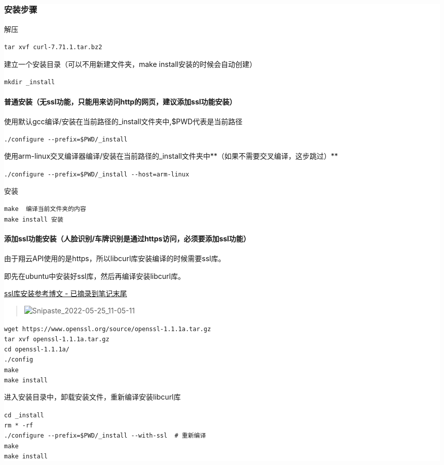 ### 安装步骤

解压

```
tar xvf curl-7.71.1.tar.bz2 
```

建立一个安装目录（可以不用新建文件夹，make install安装的时候会自动创建）

```
mkdir _install 
```

#### 普通安装（无ssl功能，只能用来访问http的网页，建议添加ssl功能安装）

使用默认gcc编译/安装在当前路径的_install文件夹中,$PWD代表是当前路径

```
./configure --prefix=$PWD/_install  
```

使用arm-linux交叉编译器编译/安装在当前路径的_install文件夹中**（如果不需要交叉编译，这步跳过）**

```
./configure --prefix=$PWD/_install --host=arm-linux   
```

安装

```
make  编译当前文件夹的内容
make install 安装
```

#### 添加ssl功能安装（人脸识别/车牌识别是通过https访问，必须要添加ssl功能）

由于翔云API使用的是https，所以libcurl库安装编译的时候需要ssl库。

即先在ubuntu中安装好ssl库，然后再编译安装libcurl库。

[ssl库安装参考博文 - 已摘录到笔记末尾](https://www.cnblogs.com/jsjliyang/p/10606908.html)  

> ![Snipaste_2022-05-25_11-05-11](https://photo-hq.oss-cn-hangzhou.aliyuncs.com/Raspberry/useSnipaste_2022-05-25_11-05-11.png)

```
wget https://www.openssl.org/source/openssl-1.1.1a.tar.gz
tar xvf openssl-1.1.1a.tar.gz
cd openssl-1.1.1a/
./config
make
make install
```

进入安装目录中，卸载安装文件，重新编译安装libcurl库

```
cd _install  
rm * -rf
./configure --prefix=$PWD/_install --with-ssl  # 重新编译
make
make install
```
